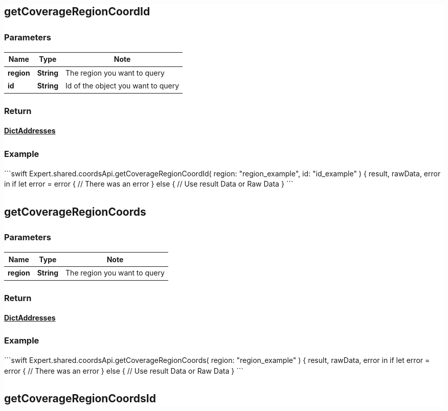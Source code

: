 ## **getCoverageRegionCoordId**

### Parameters

Name | Type | Note
---- | ---- | ----
**region** | **String** | The region you want to query 
**id** | **String** | Id of the object you want to query 

### Return
[**DictAddresses**](../model/DictAddresses.md)


<h3>Example</h3>
```swift
Expert.shared.coordsApi.getCoverageRegionCoordId(
    region: "region_example", 
    id: "id_example"
) { result, rawData, error in
    if let error = error {
        // There was an error
    } else {
        // Use result Data or Raw Data
    }
```

## **getCoverageRegionCoords**

### Parameters

Name | Type | Note
---- | ---- | ----
**region** | **String** | The region you want to query 

### Return
[**DictAddresses**](../model/DictAddresses.md)


<h3>Example</h3>
```swift
Expert.shared.coordsApi.getCoverageRegionCoords(
    region: "region_example"
) { result, rawData, error in
    if let error = error {
        // There was an error
    } else {
        // Use result Data or Raw Data
    }
```

## **getCoverageRegionCoordsId**
